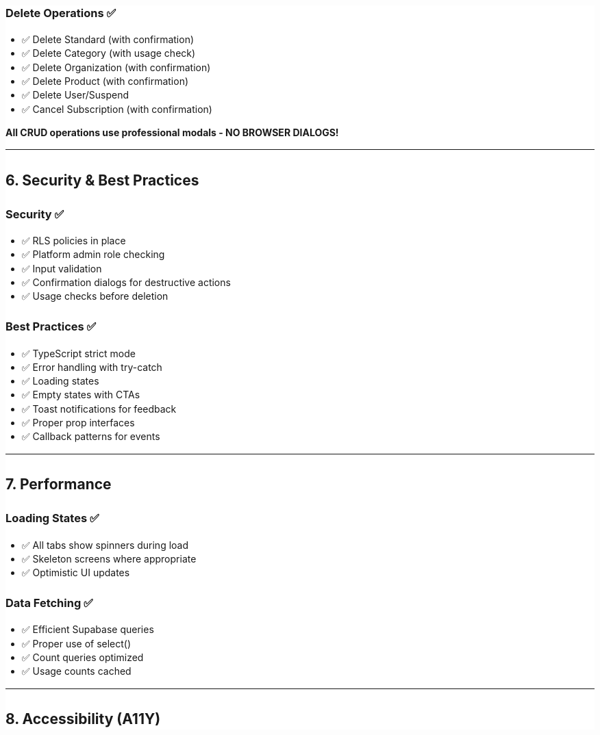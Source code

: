 ### Delete Operations ✅
- ✅ Delete Standard (with confirmation)
- ✅ Delete Category (with usage check)
- ✅ Delete Organization (with confirmation)
- ✅ Delete Product (with confirmation)
- ✅ Delete User/Suspend
- ✅ Cancel Subscription (with confirmation)

**All CRUD operations use professional modals - NO BROWSER DIALOGS!**

---

## 6. Security & Best Practices

### Security ✅
- ✅ RLS policies in place
- ✅ Platform admin role checking
- ✅ Input validation
- ✅ Confirmation dialogs for destructive actions
- ✅ Usage checks before deletion

### Best Practices ✅
- ✅ TypeScript strict mode
- ✅ Error handling with try-catch
- ✅ Loading states
- ✅ Empty states with CTAs
- ✅ Toast notifications for feedback
- ✅ Proper prop interfaces
- ✅ Callback patterns for events

---

## 7. Performance

### Loading States ✅
- ✅ All tabs show spinners during load
- ✅ Skeleton screens where appropriate
- ✅ Optimistic UI updates

### Data Fetching ✅
- ✅ Efficient Supabase queries
- ✅ Proper use of select()
- ✅ Count queries optimized
- ✅ Usage counts cached

---

## 8. Accessibility (A11Y)
